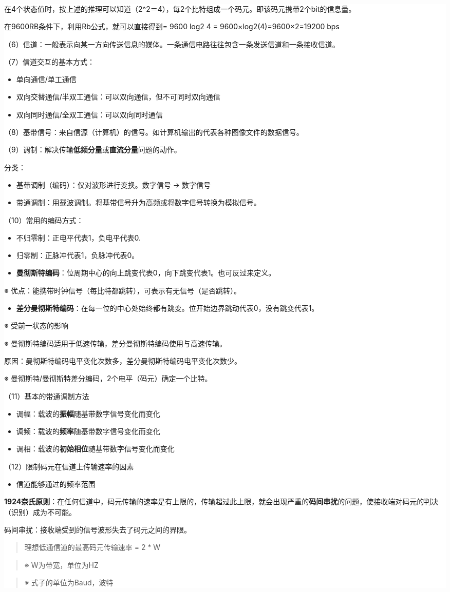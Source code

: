 在4个状态值时，按上述的推理可以知道（2^2＝4），每2个比特组成一个码元。即该码元携带2个bit的信息量。

在9600RB条件下，利用Rb公式，就可以直接得到= 9600 log2 4 = 9600×log2(4)=9600×2=19200 bps
       
（6）信道：一般表示向某一方向传送信息的媒体。一条通信电路往往包含一条发送信道和一条接收信道。

（7）信道交互的基本方式：

* 单向通信/单工通信

* 双向交替通信/半双工通信：可以双向通信，但不可同时双向通信

* 双向同时通信/全双工通信：可以双向同时通信

（8）基带信号：来自信源（计算机）的信号。如计算机输出的代表各种图像文件的数据信号。

（9）调制：解决传输**低频分量**或**直流分量**问题的动作。

分类：

* 基带调制（编码）：仅对波形进行变换。数字信号 -> 数字信号

* 带通调制：用载波调制。将基带信号升为高频或将数字信号转换为模拟信号。

（10）常用的编码方式：

* 不归零制：正电平代表1，负电平代表0.

* 归零制：正脉冲代表1，负脉冲代表0。

* **曼彻斯特编码**：位周期中心的向上跳变代表0，向下跳变代表1。也可反过来定义。

 ※ 优点：能携带时钟信号（每比特都跳转），可表示有无信号（是否跳转）。
 
* **差分曼彻斯特编码**：在每一位的中心处始终都有跳变。位开始边界跳动代表0，没有跳变代表1。

 ※ 受前一状态的影响
 
※ 曼彻斯特编码适用于低速传输，差分曼彻斯特编码使用与高速传输。

原因：曼彻斯特编码电平变化次数多，差分曼彻斯特编码电平变化次数少。

※ 曼彻斯特/曼彻斯特差分编码，2个电平（码元）确定一个比特。

（11）基本的带通调制方法

* 调幅：载波的**振幅**随基带数字信号变化而变化

* 调频：载波的**频率**随基带数字信号变化而变化

* 调相：载波的**初始相位**随基带数字信号变化而变化

（12）限制码元在信道上传输速率的因素

* 信道能够通过的频率范围

**1924奈氏原则**：在任何信道中，码元传输的速率是有上限的，传输超过此上限，就会出现严重的**码间串扰**的问题，使接收端对码元的判决（识别）成为不可能。

码间串扰：接收端受到的信号波形失去了码元之间的界限。

> 理想低通信道的最高码元传输速率 = 2 * W

> ※ W为带宽，单位为HZ

> ※ 式子的单位为Baud，波特
